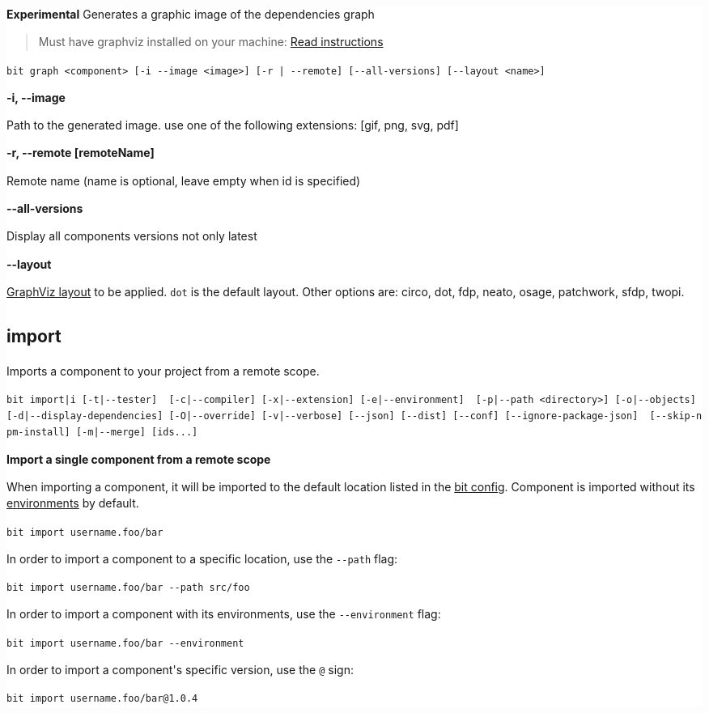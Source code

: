 **Experimental** Generates a graphic image of the dependencies graph

> Must have graphviz installed on your machine: [Read instructions](https://graphviz.gitlab.io/download/)

```shell
bit graph <component> [-i --image <image>] [-r | --remote] [--all-versions] [--layout <name>]
```

**-i, --image <image>**

Path to the generated image. use one of the following extensions: [gif, png, svg, pdf]

**-r, --remote [remoteName]**

Remote name (name is optional, leave empty when id is specified)

**--all-versions**

Display all components versions not only latest

**--layout <name>**

[GraphViz layout](https://graphviz.gitlab.io/documentation/) to be applied. `dot` is the default layout. Other options are: circo, dot, fdp, neato, osage, patchwork, sfdp, twopi.

## import

Imports a component to your project from a remote scope.

```shell
bit import|i [-t|--tester]  [-c|--compiler] [-x|--extension] [-e|--environment]  [-p|--path <directory>] [-o|--objects] [-d|--display-dependencies] [-O|--override] [-v|--verbose] [--json] [--dist] [--conf] [--ignore-package-json]  [--skip-npm-install] [-m|--merge] [ids...]
```

**Import a single component from a remote scope**

When importing a component, it will be imported to the default location listed in the [bit config](/docs/conf-bit-json.html).
Component is imported without its [environments](/docs/ext-concepts.html#extensions-vs-environments) by default.

```shell
bit import username.foo/bar
```

In order to import a component to a specific location, use the `--path` flag:

```shell
bit import username.foo/bar --path src/foo
```

In order to import a component with its environments, use the `--environment` flag:

```shell
bit import username.foo/bar --environment
```

In order to import a component's specific version, use the `@` sign:

```shell
bit import username.foo/bar@1.0.4
```

